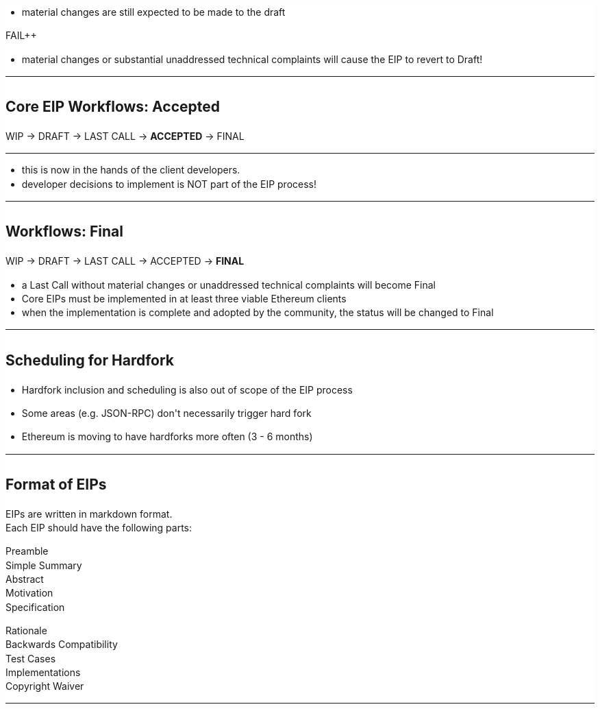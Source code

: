 *   material changes are still expected to be made to the draft

FAIL++  
 
*   material changes or substantial unaddressed technical complaints will cause the EIP to revert to Draft! 

----

Core EIP Workflows: Accepted
----------------------------

WIP -> DRAFT -> LAST CALL -> **ACCEPTED** -> FINAL

* * *

* this is now in the hands of the client developers.
* developer decisions to implement is NOT part of the EIP process!

----

Workflows: Final
----------------

WIP -> DRAFT -> LAST CALL -> ACCEPTED -> **FINAL**


* a Last Call without material changes or unaddressed technical complaints will become Final
* Core EIPs must be implemented in at least three viable Ethereum clients
* when the implementation is complete and adopted by the community, the status will be changed to Final

----

Scheduling for Hardfork
-----------------------

* Hardfork inclusion and scheduling is also out of scope of the EIP process

* Some areas (e.g. JSON-RPC) don't necessarily trigger hard fork

* Ethereum is moving to have hardforks more often (3 - 6 months)

---

Format of EIPs
--------------

EIPs are written in markdown format.  
Each EIP should have the following parts:

Preamble  
Simple Summary  
Abstract  
Motivation  
Specification

Rationale  
Backwards Compatibility  
Test Cases  
Implementations  
Copyright Waiver

---